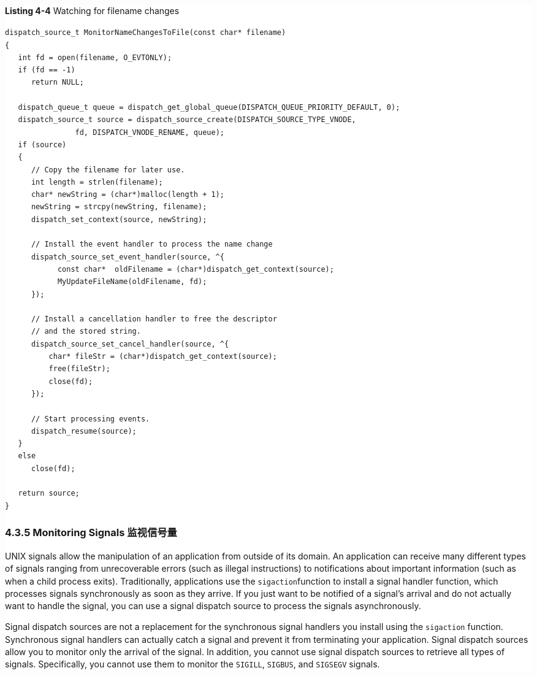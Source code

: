 **Listing 4-4**  Watching for filename changes

	dispatch_source_t MonitorNameChangesToFile(const char* filename)
	{
	   int fd = open(filename, O_EVTONLY);
	   if (fd == -1)
	      return NULL;
	 
	   dispatch_queue_t queue = dispatch_get_global_queue(DISPATCH_QUEUE_PRIORITY_DEFAULT, 0);
	   dispatch_source_t source = dispatch_source_create(DISPATCH_SOURCE_TYPE_VNODE,
	                fd, DISPATCH_VNODE_RENAME, queue);
	   if (source)
	   {
	      // Copy the filename for later use.
	      int length = strlen(filename);
	      char* newString = (char*)malloc(length + 1);
	      newString = strcpy(newString, filename);
	      dispatch_set_context(source, newString);
	 
	      // Install the event handler to process the name change
	      dispatch_source_set_event_handler(source, ^{
	            const char*  oldFilename = (char*)dispatch_get_context(source);
	            MyUpdateFileName(oldFilename, fd);
	      });
	 
	      // Install a cancellation handler to free the descriptor
	      // and the stored string.
	      dispatch_source_set_cancel_handler(source, ^{
	          char* fileStr = (char*)dispatch_get_context(source);
	          free(fileStr);
	          close(fd);
	      });
	 
	      // Start processing events.
	      dispatch_resume(source);
	   }
	   else
	      close(fd);
	 
	   return source;
	}

### 4.3.5 Monitoring Signals 监视信号量

UNIX signals allow the manipulation of an application from outside of its domain. An application can receive many different types of signals ranging from unrecoverable errors (such as illegal instructions) to notifications about important information (such as when a child process exits). Traditionally, applications use the `sigaction`function to install a signal handler function, which processes signals synchronously as soon as they arrive. If you just want to be notified of a signal’s arrival and do not actually want to handle the signal, you can use a signal dispatch source to process the signals asynchronously. 

Signal dispatch sources are not a replacement for the synchronous signal handlers you install using the `sigaction` function. Synchronous signal handlers can actually catch a signal and prevent it from terminating your application. Signal dispatch sources allow you to monitor only the arrival of the signal. In addition, you cannot use signal dispatch sources to retrieve all types of signals. Specifically, you cannot use them to monitor the `SIGILL`, `SIGBUS`, and `SIGSEGV` signals.
